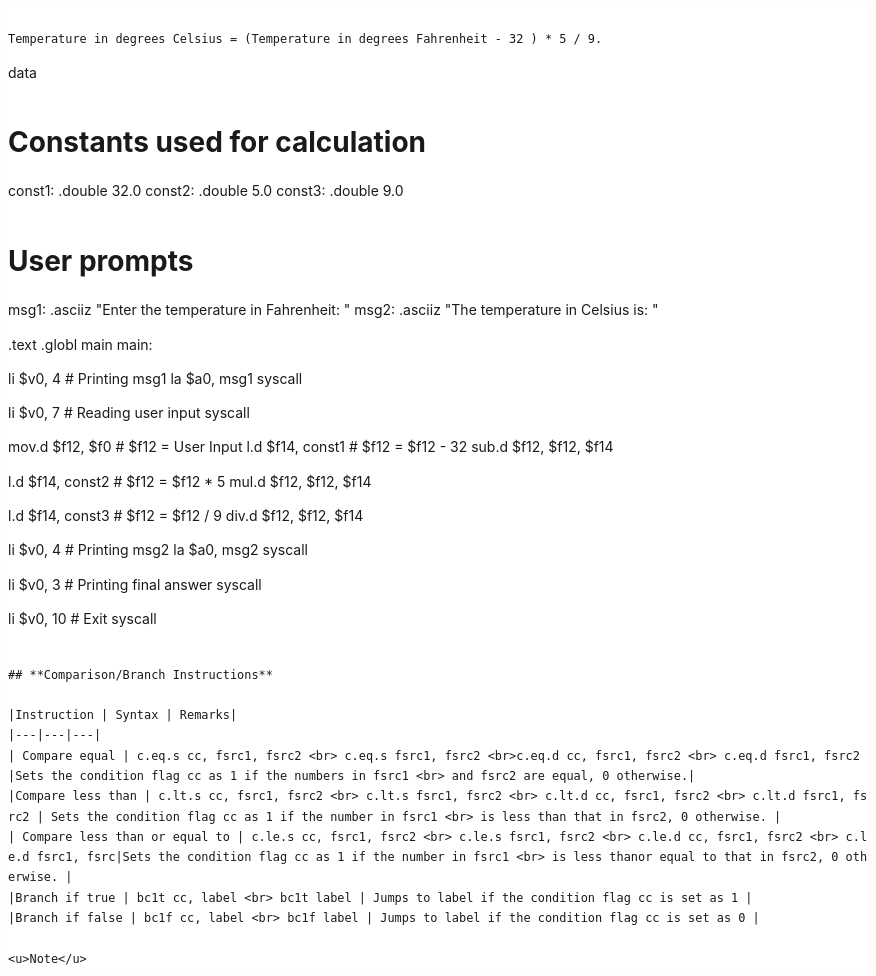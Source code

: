 ```

Temperature in degrees Celsius = (Temperature in degrees Fahrenheit - 32 ) * 5 / 9.
```
data 
  # Constants used for calculation 
  const1: .double 32.0 
  const2: .double 5.0 
  const3: .double 9.0 
  
  # User prompts 
  msg1: .asciiz "Enter the temperature in Fahrenheit: " 
  msg2: .asciiz "The temperature in Celsius is: " 
 

.text 
.globl main 
main: 
 
  li $v0, 4                    # Printing msg1 
  la $a0, msg1 
  syscall 
  
  li $v0, 7                    # Reading user input 
  syscall 
  
  mov.d $f12, $f0              # $f12 = User Input 
  l.d $f14, const1             # $f12 = $f12 - 32 
  sub.d $f12, $f12, $f14 
  
  l.d $f14, const2             # $f12 = $f12 * 5 
  mul.d $f12, $f12, $f14 
  
  l.d $f14, const3             # $f12 = $f12 / 9 
  div.d $f12, $f12, $f14 
  
  li $v0, 4                    # Printing msg2 
  la $a0, msg2 
  syscall 
  
  li $v0, 3                    # Printing final answer 
  syscall 
  
  li $v0, 10                   # Exit 
  syscall 
```

## **Comparison/Branch Instructions**

|Instruction | Syntax | Remarks|
|---|---|---|
| Compare equal | c.eq.s cc, fsrc1, fsrc2 <br> c.eq.s fsrc1, fsrc2 <br>c.eq.d cc, fsrc1, fsrc2 <br> c.eq.d fsrc1, fsrc2 |Sets the condition flag cc as 1 if the numbers in fsrc1 <br> and fsrc2 are equal, 0 otherwise.|
|Compare less than | c.lt.s cc, fsrc1, fsrc2 <br> c.lt.s fsrc1, fsrc2 <br> c.lt.d cc, fsrc1, fsrc2 <br> c.lt.d fsrc1, fsrc2 | Sets the condition flag cc as 1 if the number in fsrc1 <br> is less than that in fsrc2, 0 otherwise. |
| Compare less than or equal to | c.le.s cc, fsrc1, fsrc2 <br> c.le.s fsrc1, fsrc2 <br> c.le.d cc, fsrc1, fsrc2 <br> c.le.d fsrc1, fsrc|Sets the condition flag cc as 1 if the number in fsrc1 <br> is less thanor equal to that in fsrc2, 0 otherwise. |
|Branch if true | bc1t cc, label <br> bc1t label | Jumps to label if the condition flag cc is set as 1 |
|Branch if false | bc1f cc, label <br> bc1f label | Jumps to label if the condition flag cc is set as 0 |

<u>Note</u>
```